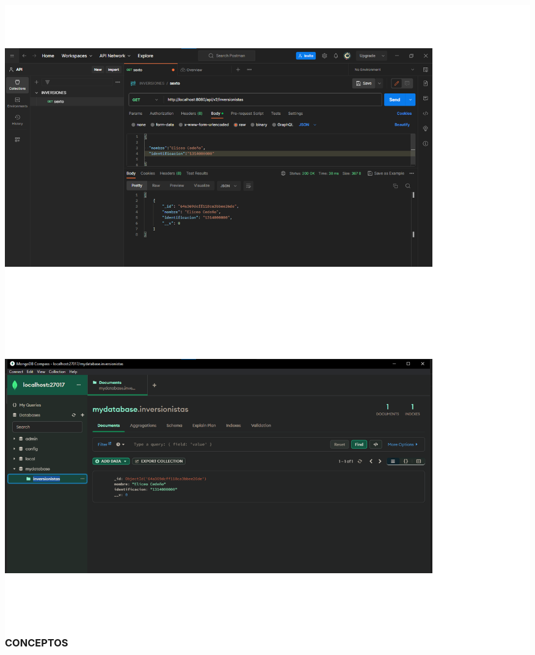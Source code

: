 <img src="captures/4.png"  width="700em" height="500em" />

<img src="captures/5.png"  width="700em" height="500em" />

### CONCEPTOS
